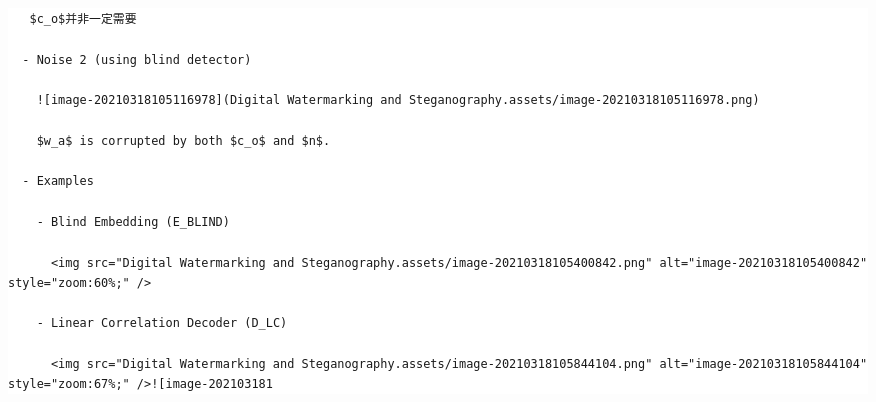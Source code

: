       ​	$c_o$并非一定需要

      - Noise 2 (using blind detector)

        ![image-20210318105116978](Digital Watermarking and Steganography.assets/image-20210318105116978.png)

        $w_a$ is corrupted by both $c_o$ and $n$.
      
      - Examples

        - Blind Embedding (E_BLIND)
    
          <img src="Digital Watermarking and Steganography.assets/image-20210318105400842.png" alt="image-20210318105400842" style="zoom:60%;" />
    
        - Linear Correlation Decoder (D_LC)
    
          <img src="Digital Watermarking and Steganography.assets/image-20210318105844104.png" alt="image-20210318105844104" style="zoom:67%;" />![image-202103181
    